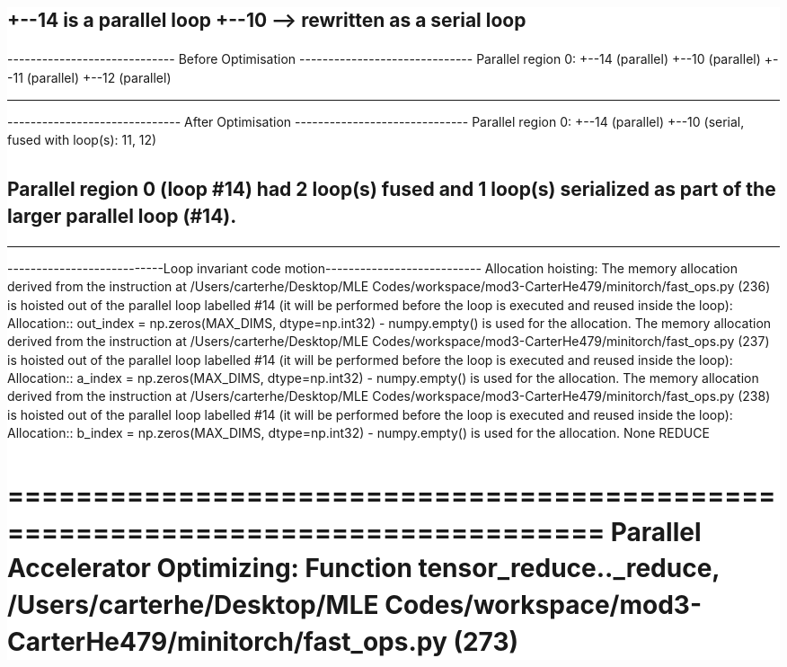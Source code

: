 +--14 is a parallel loop
   +--10 --> rewritten as a serial loop
--------------------------------------------------------------------------------
----------------------------- Before Optimisation ------------------------------
Parallel region 0:
+--14 (parallel)
   +--10 (parallel)
   +--11 (parallel)
   +--12 (parallel)


--------------------------------------------------------------------------------
------------------------------ After Optimisation ------------------------------
Parallel region 0:
+--14 (parallel)
   +--10 (serial, fused with loop(s): 11, 12)



Parallel region 0 (loop #14) had 2 loop(s) fused and 1 loop(s) serialized as
part of the larger parallel loop (#14).
--------------------------------------------------------------------------------
--------------------------------------------------------------------------------

---------------------------Loop invariant code motion---------------------------
Allocation hoisting:
The memory allocation derived from the instruction at
/Users/carterhe/Desktop/MLE
Codes/workspace/mod3-CarterHe479/minitorch/fast_ops.py (236) is hoisted out of
the parallel loop labelled #14 (it will be performed before the loop is executed
 and reused inside the loop):
   Allocation:: out_index = np.zeros(MAX_DIMS, dtype=np.int32)
    - numpy.empty() is used for the allocation.
The memory allocation derived from the instruction at
/Users/carterhe/Desktop/MLE
Codes/workspace/mod3-CarterHe479/minitorch/fast_ops.py (237) is hoisted out of
the parallel loop labelled #14 (it will be performed before the loop is executed
 and reused inside the loop):
   Allocation:: a_index = np.zeros(MAX_DIMS, dtype=np.int32)
    - numpy.empty() is used for the allocation.
The memory allocation derived from the instruction at
/Users/carterhe/Desktop/MLE
Codes/workspace/mod3-CarterHe479/minitorch/fast_ops.py (238) is hoisted out of
the parallel loop labelled #14 (it will be performed before the loop is executed
 and reused inside the loop):
   Allocation:: b_index = np.zeros(MAX_DIMS, dtype=np.int32)
    - numpy.empty() is used for the allocation.
None
REDUCE

================================================================================
 Parallel Accelerator Optimizing:  Function tensor_reduce.<locals>._reduce,
/Users/carterhe/Desktop/MLE
Codes/workspace/mod3-CarterHe479/minitorch/fast_ops.py (273)
================================================================================
